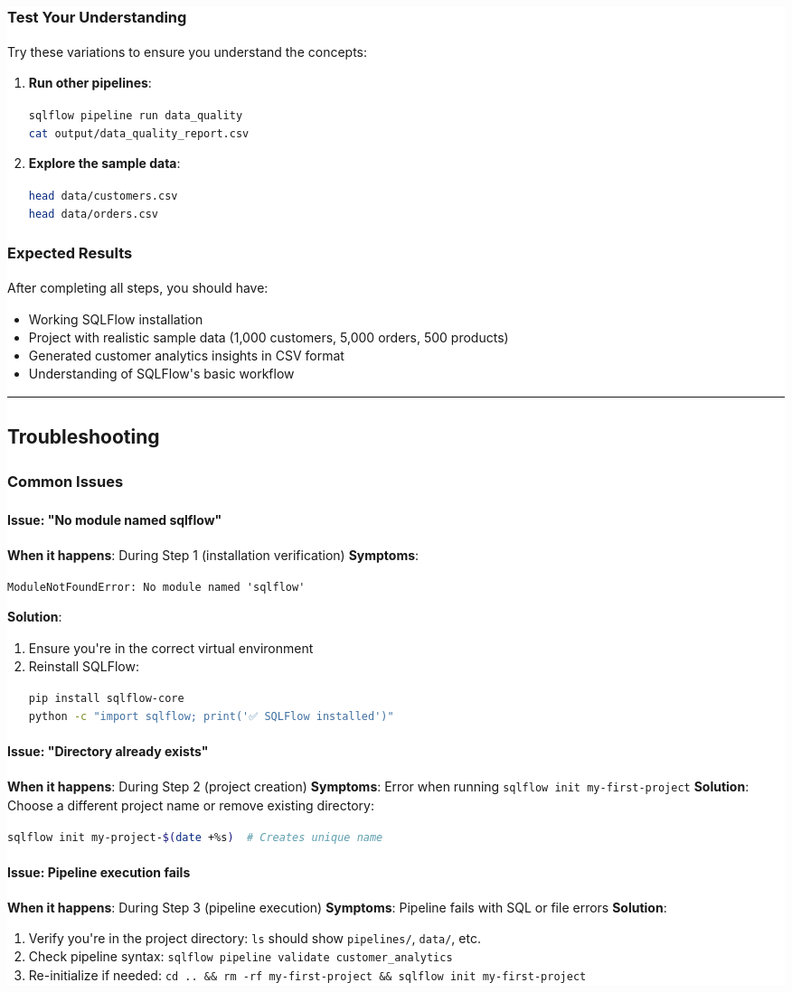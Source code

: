 ### Test Your Understanding
Try these variations to ensure you understand the concepts:

1. **Run other pipelines**:
   ```bash
   sqlflow pipeline run data_quality
   cat output/data_quality_report.csv
   ```

2. **Explore the sample data**:
   ```bash
   head data/customers.csv
   head data/orders.csv
   ```

### Expected Results
After completing all steps, you should have:
- Working SQLFlow installation
- Project with realistic sample data (1,000 customers, 5,000 orders, 500 products)
- Generated customer analytics insights in CSV format
- Understanding of SQLFlow's basic workflow

---

## Troubleshooting

### Common Issues

#### Issue: "No module named sqlflow"
**When it happens**: During Step 1 (installation verification)
**Symptoms**: 
```
ModuleNotFoundError: No module named 'sqlflow'
```
**Solution**:
1. Ensure you're in the correct virtual environment
2. Reinstall SQLFlow:
   ```bash
   pip install sqlflow-core
   python -c "import sqlflow; print('✅ SQLFlow installed')"
   ```

#### Issue: "Directory already exists"
**When it happens**: During Step 2 (project creation)
**Symptoms**: Error when running `sqlflow init my-first-project`
**Solution**: Choose a different project name or remove existing directory:
```bash
sqlflow init my-project-$(date +%s)  # Creates unique name
```

#### Issue: Pipeline execution fails
**When it happens**: During Step 3 (pipeline execution)
**Symptoms**: Pipeline fails with SQL or file errors
**Solution**:
1. Verify you're in the project directory: `ls` should show `pipelines/`, `data/`, etc.
2. Check pipeline syntax: `sqlflow pipeline validate customer_analytics`
3. Re-initialize if needed: `cd .. && rm -rf my-first-project && sqlflow init my-first-project`
